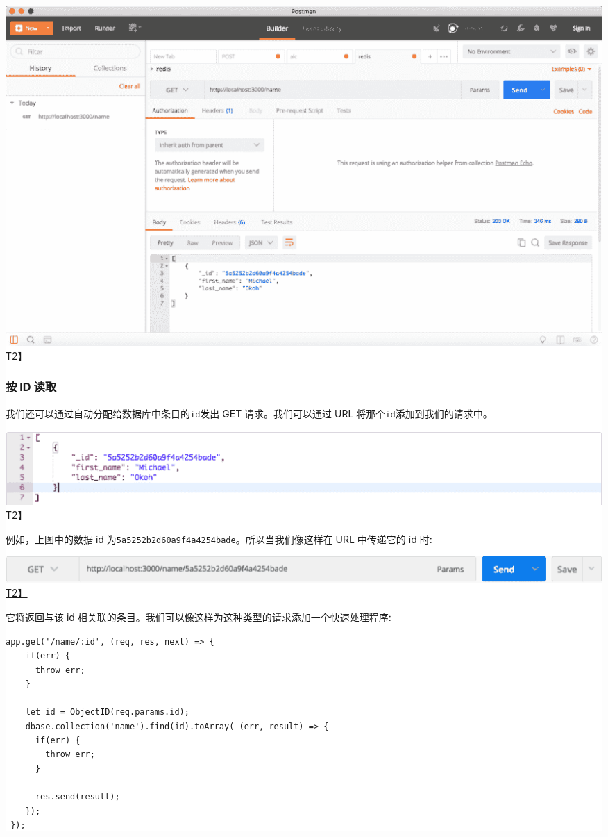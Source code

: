 [![postman2](img/7b1c320ca8ab86fecf5eddafa5f38df6.png)T2】](https://res.cloudinary.com/practicaldev/image/fetch/s--IoppsJFg--/c_limit%2Cf_auto%2Cfl_progressive%2Cq_auto%2Cw_880/http://res.cloudinary.com/ichtrojan/image/upload/v1515348132/Screen_Shot_2018-01-07_at_7.01.15_PM_oaqwfr.png)

### 按 ID 读取

我们还可以通过自动分配给数据库中条目的`id`发出 GET 请求。我们可以通过 URL 将那个`id`添加到我们的请求中。

[![details](img/92ee27213c7c8fc7916779b20027b9fd.png)T2】](https://res.cloudinary.com/practicaldev/image/fetch/s--nqz-LNcS--/c_limit%2Cf_auto%2Cfl_progressive%2Cq_auto%2Cw_880/http://res.cloudinary.com/ichtrojan/image/upload/v1515351170/Screen_Shot_2018-01-07_at_7.52.21_PM_jqapvi.png)

例如，上图中的数据 id 为`5a5252b2d60a9f4a4254bade`。所以当我们像这样在 URL 中传递它的 id 时:

[![url](img/d976579f1ed4ae5c416d3b7e6b9e71d1.png)T2】](https://res.cloudinary.com/practicaldev/image/fetch/s--XRngixQT--/c_limit%2Cf_auto%2Cfl_progressive%2Cq_auto%2Cw_880/http://res.cloudinary.com/ichtrojan/image/upload/v1515351306/Screen_Shot_2018-01-07_at_7.54.19_PM_scvhnm.png)

它将返回与该 id 相关联的条目。我们可以像这样为这种类型的请求添加一个快速处理程序:

```
app.get('/name/:id', (req, res, next) => {
    if(err) {
      throw err;
    }

    let id = ObjectID(req.params.id);
    dbase.collection('name').find(id).toArray( (err, result) => {
      if(err) {
        throw err;
      }

      res.send(result);
    });
 }); 
```
